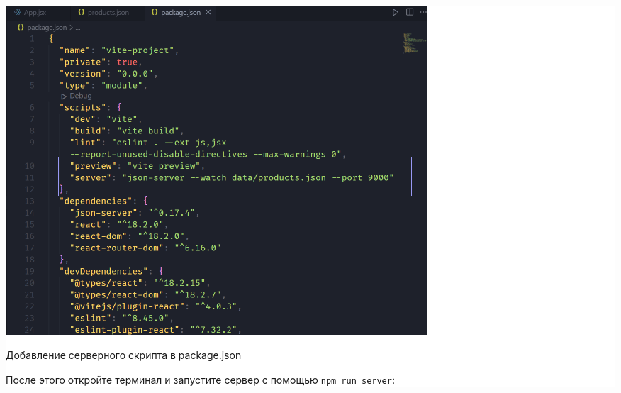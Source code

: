 ![09-adding-a-server-script](../../assets/images/09-adding-a-server-script.png)

Добавление серверного скрипта в package.json

После этого откройте терминал и запустите сервер с помощью `npm run server`:
